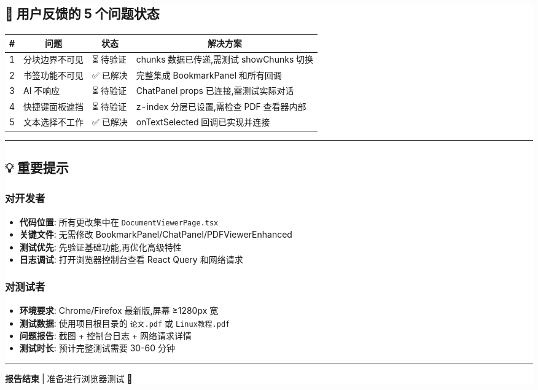 
## 🎯 用户反馈的 5 个问题状态

| #   | 问题           | 状态     | 解决方案                                 |
| --- | -------------- | -------- | ---------------------------------------- |
| 1   | 分块边界不可见 | ⏳ 待验证 | chunks 数据已传递,需测试 showChunks 切换 |
| 2   | 书签功能不可见 | ✅ 已解决 | 完整集成 BookmarkPanel 和所有回调        |
| 3   | AI 不响应      | ⏳ 待验证 | ChatPanel props 已连接,需测试实际对话    |
| 4   | 快捷键面板遮挡 | ⏳ 待验证 | z-index 分层已设置,需检查 PDF 查看器内部 |
| 5   | 文本选择不工作 | ✅ 已解决 | onTextSelected 回调已实现并连接          |

---

## 💡 重要提示

### 对开发者
- **代码位置**: 所有更改集中在 `DocumentViewerPage.tsx`
- **关键文件**: 无需修改 BookmarkPanel/ChatPanel/PDFViewerEnhanced
- **测试优先**: 先验证基础功能,再优化高级特性
- **日志调试**: 打开浏览器控制台查看 React Query 和网络请求

### 对测试者
- **环境要求**: Chrome/Firefox 最新版,屏幕 ≥1280px 宽
- **测试数据**: 使用项目根目录的 `论文.pdf` 或 `Linux教程.pdf`
- **问题报告**: 截图 + 控制台日志 + 网络请求详情
- **测试时长**: 预计完整测试需要 30-60 分钟

---

**报告结束** | 准备进行浏览器测试 🧪
